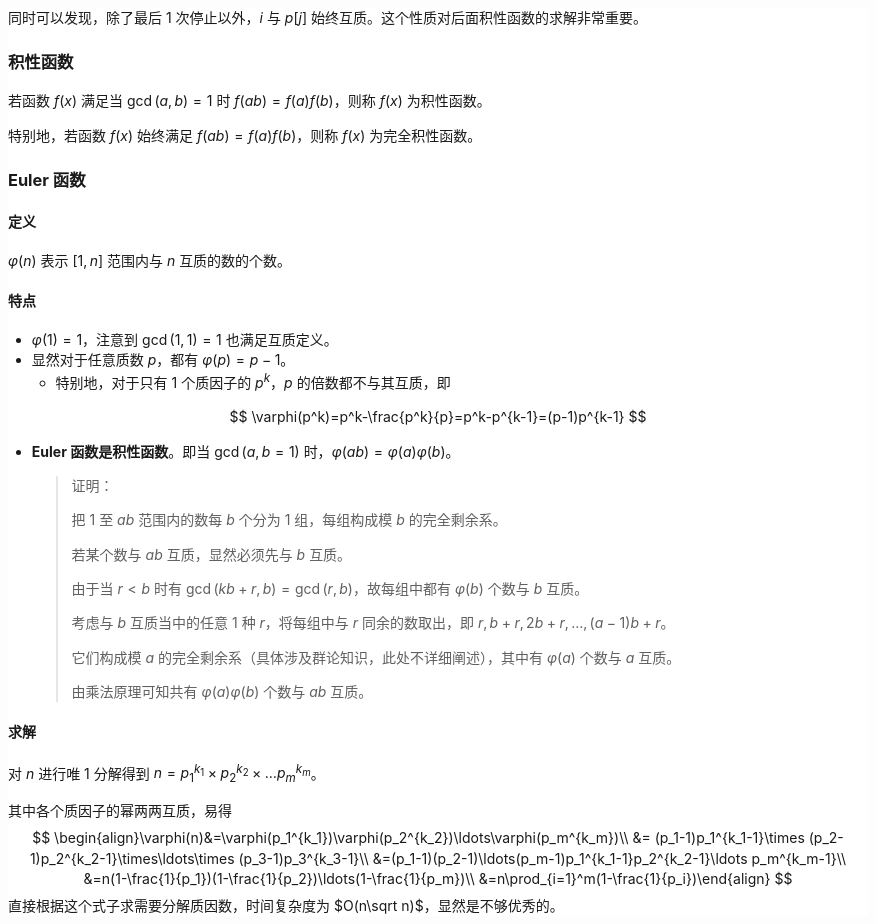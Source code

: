 同时可以发现，除了最后 $1$ 次停止以外，$i$ 与 $p[j]$ 始终互质。这个性质对后面积性函数的求解非常重要。



### 积性函数

若函数 $f(x)$ 满足当 $\gcd(a, b)=1$ 时 $f(ab)=f(a)f(b)$，则称 $f(x)$ 为积性函数。

特别地，若函数 $f(x)$ 始终满足 $f(ab)=f(a)f(b)$，则称 $f(x)$ 为完全积性函数。



### $\text{Euler}$ 函数

#### 定义

$\varphi(n)$ 表示 $[1, n]$ 范围内与 $n$ 互质的数的个数。

#### 特点

- $\varphi(1)=1$，注意到 $\gcd(1,1)=1$ 也满足互质定义。
- 显然对于任意质数 $p$，都有 $\varphi(p)=p-1$。
  - 特别地，对于只有 $1$ 个质因子的 $p^k$，$p$ 的倍数都不与其互质，即

$$
\varphi(p^k)=p^k-\frac{p^k}{p}=p^k-p^{k-1}=(p-1)p^{k-1}
$$

- **$\text{Euler}$ 函数是积性函数**。即当 $\gcd(a,b=1)$ 时，$\varphi(ab)=\varphi(a)\varphi(b)$。

  > 证明：
  >
  > 把 $1$ 至 $ab$ 范围内的数每 $b$ 个分为 $1$ 组，每组构成模 $b$ 的完全剩余系。
  >
  > 若某个数与 $ab$ 互质，显然必须先与 $b$ 互质。
  >
  > 由于当 $r<b$ 时有 $\gcd(kb+r,b)=\gcd(r,b)$，故每组中都有 $\varphi(b)$ 个数与 $b$ 互质。
  >
  > 考虑与 $b$ 互质当中的任意 $1$ 种 $r$，将每组中与 $r$ 同余的数取出，即 $r, b+r, 2b+r, \ldots, (a-1)b+r$。
  >
  > 它们构成模 $a$ 的完全剩余系（具体涉及群论知识，此处不详细阐述），其中有 $\varphi(a)$ 个数与 $a$ 互质。
  >
  > 由乘法原理可知共有 $\varphi(a)\varphi(b)$ 个数与 $ab$ 互质。

#### 求解

对 $n$ 进行唯 $1$ 分解得到 $n=p_1^{k_1}\times p_2^{k_2}\times\ldots p_m^{k_m}$。

其中各个质因子的幂两两互质，易得 
$$
\begin{align}\varphi(n)&=\varphi(p_1^{k_1})\varphi(p_2^{k_2})\ldots\varphi(p_m^{k_m})\\
 &= (p_1-1)p_1^{k_1-1}\times (p_2-1)p_2^{k_2-1}\times\ldots\times (p_3-1)p_3^{k_3-1}\\
 &=(p_1-1)(p_2-1)\ldots(p_m-1)p_1^{k_1-1}p_2^{k_2-1}\ldots p_m^{k_m-1}\\
 &=n(1-\frac{1}{p_1})(1-\frac{1}{p_2})\ldots(1-\frac{1}{p_m})\\
 &=n\prod_{i=1}^m(1-\frac{1}{p_i})\end{align} 
$$
直接根据这个式子求需要分解质因数，时间复杂度为 $O(n\sqrt n)$，显然是不够优秀的。
